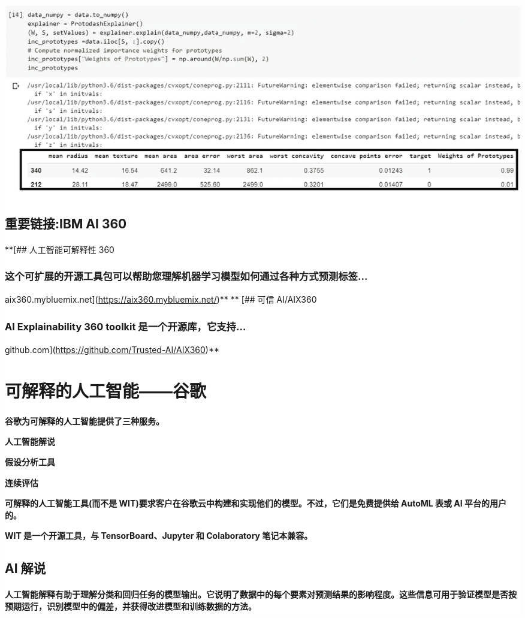 **![](img/425e82c47af85dbc9a5b1d601e2a205c.png)**

## **重要链接:IBM AI 360**

 **[## 人工智能可解释性 360

### 这个可扩展的开源工具包可以帮助您理解机器学习模型如何通过各种方式预测标签…

aix360.mybluemix.net](https://aix360.mybluemix.net/)** **[](https://github.com/Trusted-AI/AIX360) [## 可信 AI/AIX360

### AI Explainability 360 toolkit 是一个开源库，它支持…

github.com](https://github.com/Trusted-AI/AIX360)** 

# ****可解释的人工智能——谷歌****

**谷歌为可解释的人工智能提供了三种服务。**

****人工智能解说****

****假设分析工具****

****连续评估****

**可解释的人工智能工具(而不是 WIT)要求客户在谷歌云中构建和实现他们的模型。不过，它们是免费提供给 AutoML 表或 AI 平台的用户的。**

**WIT 是一个开源工具，与 TensorBoard、Jupyter 和 Colaboratory 笔记本兼容。**

## ****AI 解说****

**人工智能解释有助于理解分类和回归任务的模型输出。它说明了数据中的每个要素对预测结果的影响程度。这些信息可用于验证模型是否按预期运行，识别模型中的偏差，并获得改进模型和训练数据的方法。**
